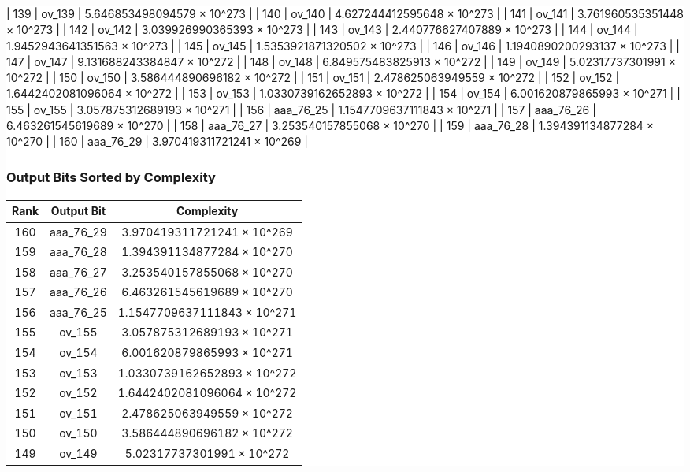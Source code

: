 | 139 | ov_139 | 5.646853498094579 × 10^273 |
| 140 | ov_140 | 4.627244412595648 × 10^273 |
| 141 | ov_141 | 3.761960535351448 × 10^273 |
| 142 | ov_142 | 3.039926990365393 × 10^273 |
| 143 | ov_143 | 2.440776627407889 × 10^273 |
| 144 | ov_144 | 1.9452943641351563 × 10^273 |
| 145 | ov_145 | 1.5353921871320502 × 10^273 |
| 146 | ov_146 | 1.1940890200293137 × 10^273 |
| 147 | ov_147 | 9.131688243384847 × 10^272 |
| 148 | ov_148 | 6.849575483825913 × 10^272 |
| 149 | ov_149 | 5.02317737301991 × 10^272 |
| 150 | ov_150 | 3.586444890696182 × 10^272 |
| 151 | ov_151 | 2.478625063949559 × 10^272 |
| 152 | ov_152 | 1.6442402081096064 × 10^272 |
| 153 | ov_153 | 1.0330739162652893 × 10^272 |
| 154 | ov_154 | 6.001620879865993 × 10^271 |
| 155 | ov_155 | 3.057875312689193 × 10^271 |
| 156 | aaa_76_25 | 1.1547709637111843 × 10^271 |
| 157 | aaa_76_26 | 6.463261545619689 × 10^270 |
| 158 | aaa_76_27 | 3.253540157855068 × 10^270 |
| 159 | aaa_76_28 | 1.394391134877284 × 10^270 |
| 160 | aaa_76_29 | 3.970419311721241 × 10^269 |

### Output Bits Sorted by Complexity

| Rank | Output Bit | Complexity |
|:----:|:----------:|:----------:|
| 160 | aaa_76_29 | 3.970419311721241 × 10^269 |
| 159 | aaa_76_28 | 1.394391134877284 × 10^270 |
| 158 | aaa_76_27 | 3.253540157855068 × 10^270 |
| 157 | aaa_76_26 | 6.463261545619689 × 10^270 |
| 156 | aaa_76_25 | 1.1547709637111843 × 10^271 |
| 155 | ov_155 | 3.057875312689193 × 10^271 |
| 154 | ov_154 | 6.001620879865993 × 10^271 |
| 153 | ov_153 | 1.0330739162652893 × 10^272 |
| 152 | ov_152 | 1.6442402081096064 × 10^272 |
| 151 | ov_151 | 2.478625063949559 × 10^272 |
| 150 | ov_150 | 3.586444890696182 × 10^272 |
| 149 | ov_149 | 5.02317737301991 × 10^272 |
